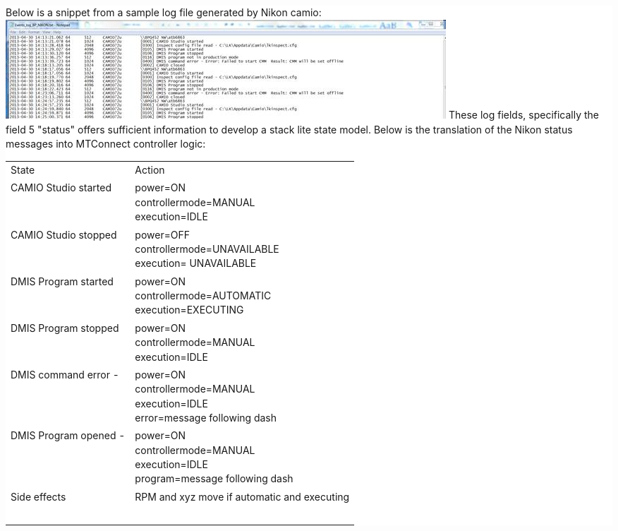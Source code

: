 

Below is a snippet from a sample log file generated by Nikon camio:
![Figure1](./images/image1.jpg?raw=true)
These log fields, specifically the field 5 "status" offers sufficient information to develop a stack lite state model. Below is the translation of the Nikon status messages into MTConnect controller logic:

<TABLE>
<TR>
<TD>State<BR></TD>
<TD>Action<BR></TD>
</TR>
<TR>
<TD>CAMIO Studio started<BR></TD>
<TD>power=ON<BR>controllermode=MANUAL<BR>execution=IDLE<BR></TD>
</TR>
<TR>
<TD>CAMIO Studio stopped<BR></TD>
<TD>power=OFF<BR>controllermode=UNAVAILABLE<BR>execution= UNAVAILABLE<BR></TD>
</TR>
<TR>
<TD>DMIS Program started<BR></TD>
<TD>power=ON<BR>controllermode=AUTOMATIC<BR>execution=EXECUTING<BR></TD>
</TR>
<TR>
<TD>DMIS Program stopped<BR></TD>
<TD>power=ON<BR>controllermode=MANUAL<BR>execution=IDLE<BR></TD>
</TR>
<TR>
<TD>DMIS command error -<BR></TD>
<TD>power=ON<BR>controllermode=MANUAL<BR>execution=IDLE<BR>error=message following dash<BR></TD>
</TR>
<TR>
<TD>DMIS Program opened -<BR></TD>
<TD>power=ON<BR>controllermode=MANUAL<BR>execution=IDLE<BR>program=message following dash<BR></TD>
</TR>
<TR>
<TD>Side effects<BR></TD>
<TD>RPM and xyz move if automatic and executing<BR></TD>
</TR>
<TR>
<TD><BR></TD>
<TD><BR></TD>
</TR>
</TABLE>
